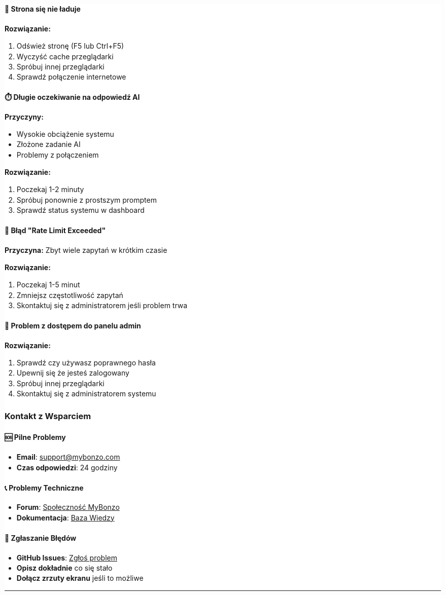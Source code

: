 #### 🔄 Strona się nie ładuje

**Rozwiązanie:**

1. Odśwież stronę (F5 lub Ctrl+F5)
2. Wyczyść cache przeglądarki
3. Spróbuj innej przeglądarki
4. Sprawdź połączenie internetowe

#### ⏱️ Długie oczekiwanie na odpowiedź AI

**Przyczyny:**

- Wysokie obciążenie systemu
- Złożone zadanie AI
- Problemy z połączeniem

**Rozwiązanie:**

1. Poczekaj 1-2 minuty
2. Spróbuj ponownie z prostszym promptem
3. Sprawdź status systemu w dashboard

#### 🚫 Błąd "Rate Limit Exceeded"

**Przyczyna:** Zbyt wiele zapytań w krótkim czasie

**Rozwiązanie:**

1. Poczekaj 1-5 minut
2. Zmniejsz częstotliwość zapytań
3. Skontaktuj się z administratorem jeśli problem trwa

#### 🔐 Problem z dostępem do panelu admin

**Rozwiązanie:**

1. Sprawdź czy używasz poprawnego hasła
2. Upewnij się że jesteś zalogowany
3. Spróbuj innej przeglądarki
4. Skontaktuj się z administratorem systemu

### Kontakt z Wsparciem

#### 🆘 Pilne Problemy

- **Email**: [support@mybonzo.com](mailto:support@mybonzo.com)
- **Czas odpowiedzi**: 24 godziny

#### 📞 Problemy Techniczne

- **Forum**: [Społeczność MyBonzo](https://forum.mybonzo.com)
- **Dokumentacja**: [Baza Wiedzy](https://docs.mybonzo.com)

#### 🐛 Zgłaszanie Błędów

- **GitHub Issues**: [Zgłoś problem](https://github.com/Bonzokoles/luc-de-zen-on/issues)
- **Opisz dokładnie** co się stało
- **Dołącz zrzuty ekranu** jeśli to możliwe

---